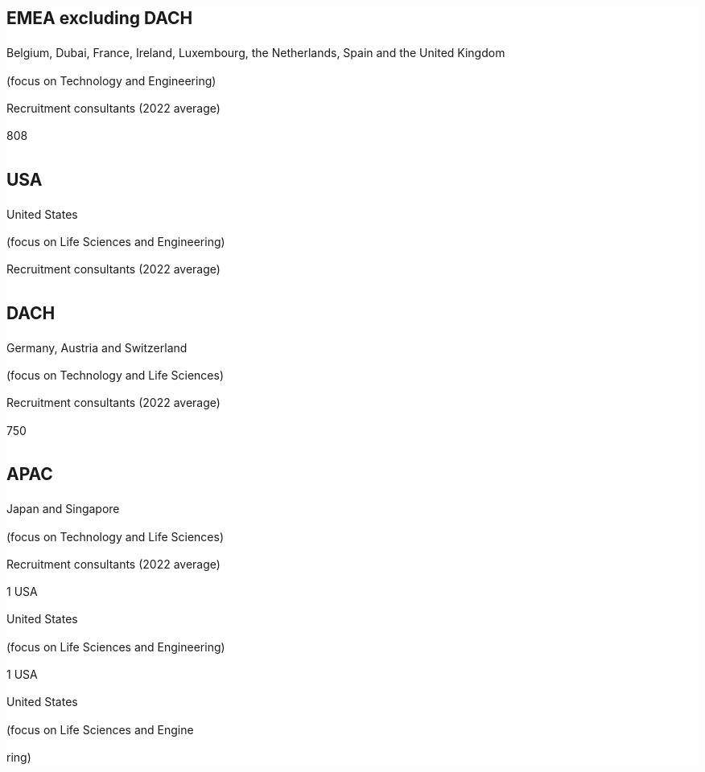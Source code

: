 





## EMEA excluding DACH

Belgium, Dubai, France, Ireland, Luxembourg, the Netherlands, Spain and the United Kingdom

(focus on Technology and Engineering)

Recruitment consultants (2022 average)

808



## USA

United States

(focus on Life Sciences and Engineering)

Recruitment consultants (2022 average)



## DACH

Germany, Austria and Switzerland

(focus on Technology and Life Sciences)

Recruitment consultants (2022 average)

750



## APAC

Japan and Singapore

(focus on Technology and Life Sciences)

Recruitment consultants (2022 average)



1   USA

United States

(focus on Life Sciences and Engineering)

1   USA

United States

(focus on Life Sciences and Engine

ring)
